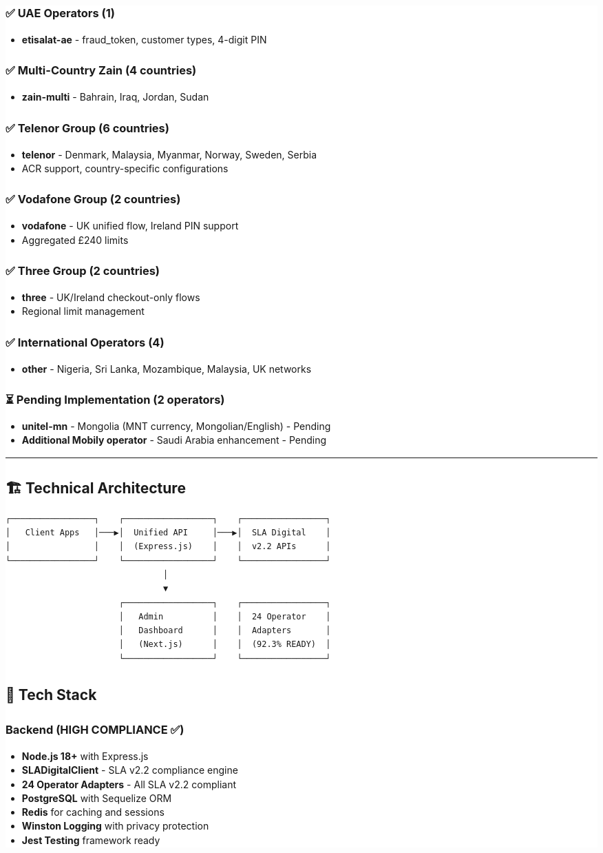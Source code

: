 ### ✅ **UAE Operators (1)**
- **etisalat-ae** - fraud_token, customer types, 4-digit PIN

### ✅ **Multi-Country Zain (4 countries)**
- **zain-multi** - Bahrain, Iraq, Jordan, Sudan

### ✅ **Telenor Group (6 countries)**
- **telenor** - Denmark, Malaysia, Myanmar, Norway, Sweden, Serbia
- ACR support, country-specific configurations

### ✅ **Vodafone Group (2 countries)**
- **vodafone** - UK unified flow, Ireland PIN support
- Aggregated £240 limits

### ✅ **Three Group (2 countries)**
- **three** - UK/Ireland checkout-only flows
- Regional limit management

### ✅ **International Operators (4)**
- **other** - Nigeria, Sri Lanka, Mozambique, Malaysia, UK networks

### ⏳ **Pending Implementation (2 operators)**
- **unitel-mn** - Mongolia (MNT currency, Mongolian/English) - Pending
- **Additional Mobily operator** - Saudi Arabia enhancement - Pending

---

## 🏗️ Technical Architecture

```
┌─────────────────┐    ┌──────────────────┐    ┌─────────────────┐
│   Client Apps   │───▶│  Unified API     │───▶│  SLA Digital    │
│                 │    │  (Express.js)    │    │  v2.2 APIs      │
└─────────────────┘    └──────────────────┘    └─────────────────┘
                                │                        
                                ▼                        
                       ┌──────────────────┐    ┌─────────────────┐
                       │   Admin          │    │  24 Operator    │
                       │   Dashboard      │    │  Adapters       │
                       │   (Next.js)      │    │  (92.3% READY)  │
                       └──────────────────┘    └─────────────────┘
```

## 🚀 Tech Stack

### **Backend (HIGH COMPLIANCE ✅)**
- **Node.js 18+** with Express.js
- **SLADigitalClient** - SLA v2.2 compliance engine
- **24 Operator Adapters** - All SLA v2.2 compliant
- **PostgreSQL** with Sequelize ORM
- **Redis** for caching and sessions
- **Winston Logging** with privacy protection
- **Jest Testing** framework ready
